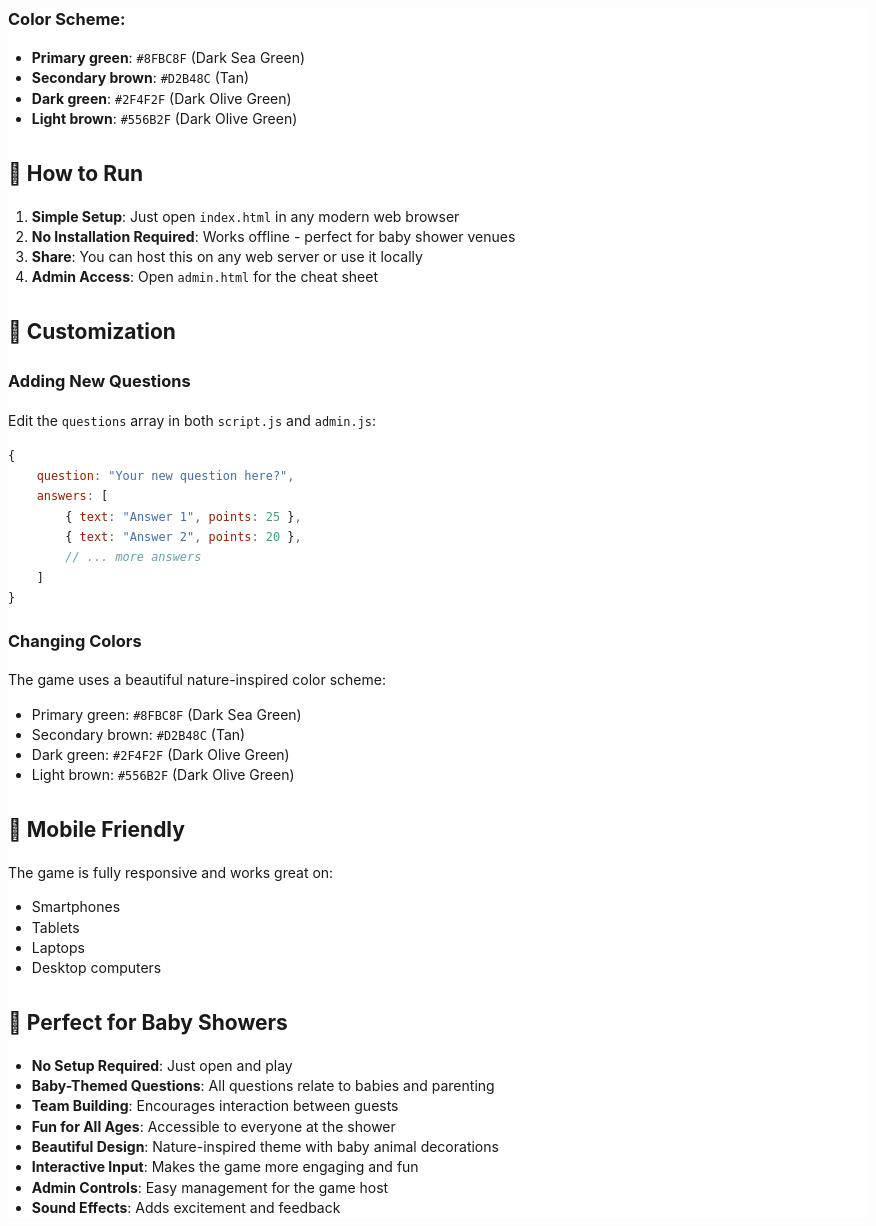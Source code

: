 ### Color Scheme:
- **Primary green**: `#8FBC8F` (Dark Sea Green)
- **Secondary brown**: `#D2B48C` (Tan)
- **Dark green**: `#2F4F2F` (Dark Olive Green)
- **Light brown**: `#556B2F` (Dark Olive Green)

## 🚀 How to Run

1. **Simple Setup**: Just open `index.html` in any modern web browser
2. **No Installation Required**: Works offline - perfect for baby shower venues
3. **Share**: You can host this on any web server or use it locally
4. **Admin Access**: Open `admin.html` for the cheat sheet

## 🎨 Customization

### Adding New Questions
Edit the `questions` array in both `script.js` and `admin.js`:

```javascript
{
    question: "Your new question here?",
    answers: [
        { text: "Answer 1", points: 25 },
        { text: "Answer 2", points: 20 },
        // ... more answers
    ]
}
```

### Changing Colors
The game uses a beautiful nature-inspired color scheme:
- Primary green: `#8FBC8F` (Dark Sea Green)
- Secondary brown: `#D2B48C` (Tan)
- Dark green: `#2F4F2F` (Dark Olive Green)
- Light brown: `#556B2F` (Dark Olive Green)

## 📱 Mobile Friendly

The game is fully responsive and works great on:
- Smartphones
- Tablets
- Laptops
- Desktop computers

## 🎉 Perfect for Baby Showers

- **No Setup Required**: Just open and play
- **Baby-Themed Questions**: All questions relate to babies and parenting
- **Team Building**: Encourages interaction between guests
- **Fun for All Ages**: Accessible to everyone at the shower
- **Beautiful Design**: Nature-inspired theme with baby animal decorations
- **Interactive Input**: Makes the game more engaging and fun
- **Admin Controls**: Easy management for the game host
- **Sound Effects**: Adds excitement and feedback
